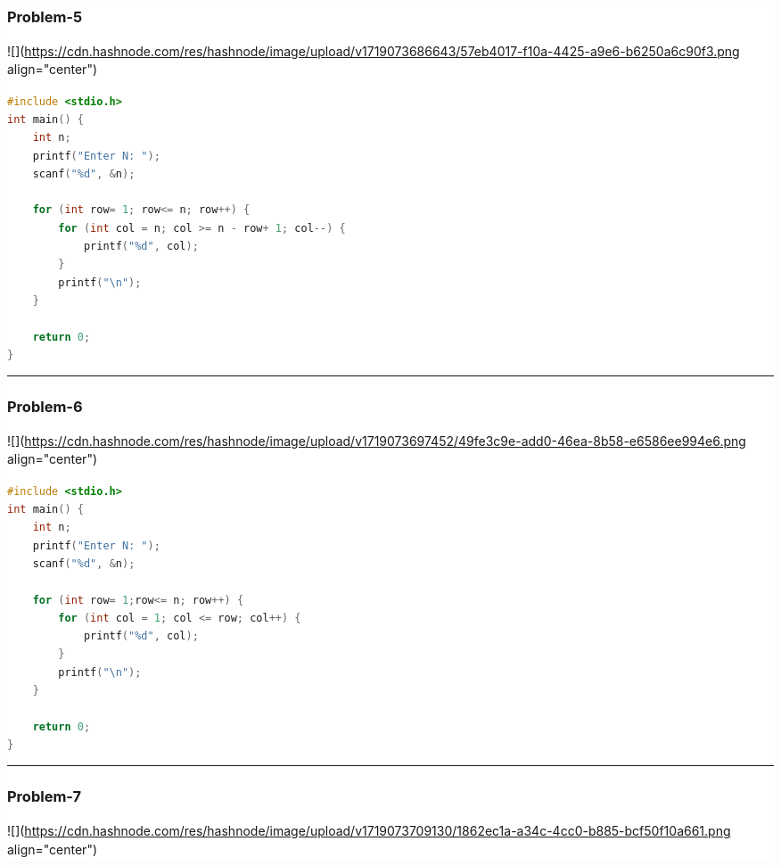 
### **Problem-5**

![](https://cdn.hashnode.com/res/hashnode/image/upload/v1719073686643/57eb4017-f10a-4425-a9e6-b6250a6c90f3.png align="center")

```c
#include <stdio.h>
int main() {
    int n;
    printf("Enter N: ");
    scanf("%d", &n);

    for (int row= 1; row<= n; row++) {
        for (int col = n; col >= n - row+ 1; col--) {
            printf("%d", col);
        }
        printf("\n");
    }

    return 0;
}
```

---

### **Problem-6**

![](https://cdn.hashnode.com/res/hashnode/image/upload/v1719073697452/49fe3c9e-add0-46ea-8b58-e6586ee994e6.png align="center")

```c
#include <stdio.h>
int main() {
    int n;
    printf("Enter N: ");
    scanf("%d", &n);

    for (int row= 1;row<= n; row++) {
        for (int col = 1; col <= row; col++) {
            printf("%d", col);
        }
        printf("\n");
    }

    return 0;
}
```

---

### **Problem-7**

![](https://cdn.hashnode.com/res/hashnode/image/upload/v1719073709130/1862ec1a-a34c-4cc0-b885-bcf50f10a661.png align="center")
